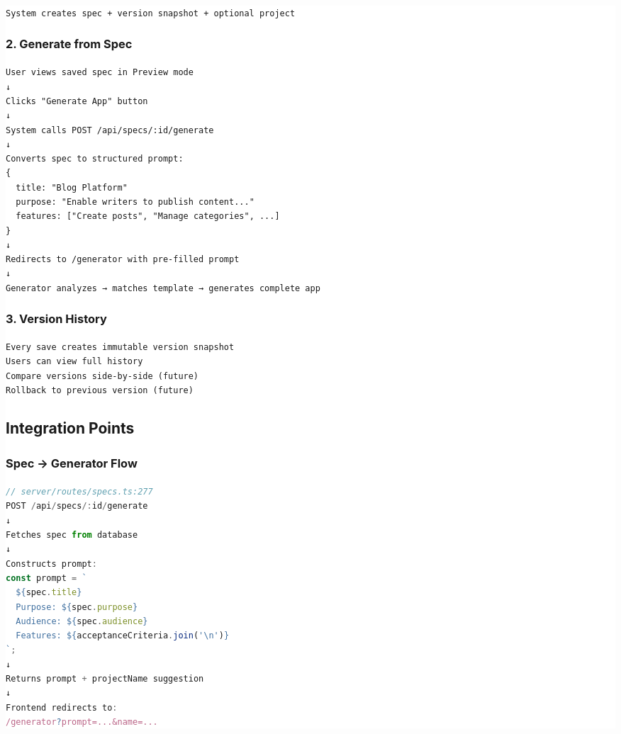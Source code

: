 ```
System creates spec + version snapshot + optional project
```

### 2. Generate from Spec
```
User views saved spec in Preview mode
↓
Clicks "Generate App" button
↓
System calls POST /api/specs/:id/generate
↓
Converts spec to structured prompt:
{
  title: "Blog Platform"
  purpose: "Enable writers to publish content..."
  features: ["Create posts", "Manage categories", ...]
}
↓
Redirects to /generator with pre-filled prompt
↓
Generator analyzes → matches template → generates complete app
```

### 3. Version History
```
Every save creates immutable version snapshot
Users can view full history
Compare versions side-by-side (future)
Rollback to previous version (future)
```

## Integration Points

### Spec → Generator Flow
```typescript
// server/routes/specs.ts:277
POST /api/specs/:id/generate
↓
Fetches spec from database
↓
Constructs prompt:
const prompt = `
  ${spec.title}
  Purpose: ${spec.purpose}
  Audience: ${spec.audience}
  Features: ${acceptanceCriteria.join('\n')}
`;
↓
Returns prompt + projectName suggestion
↓
Frontend redirects to:
/generator?prompt=...&name=...
```
